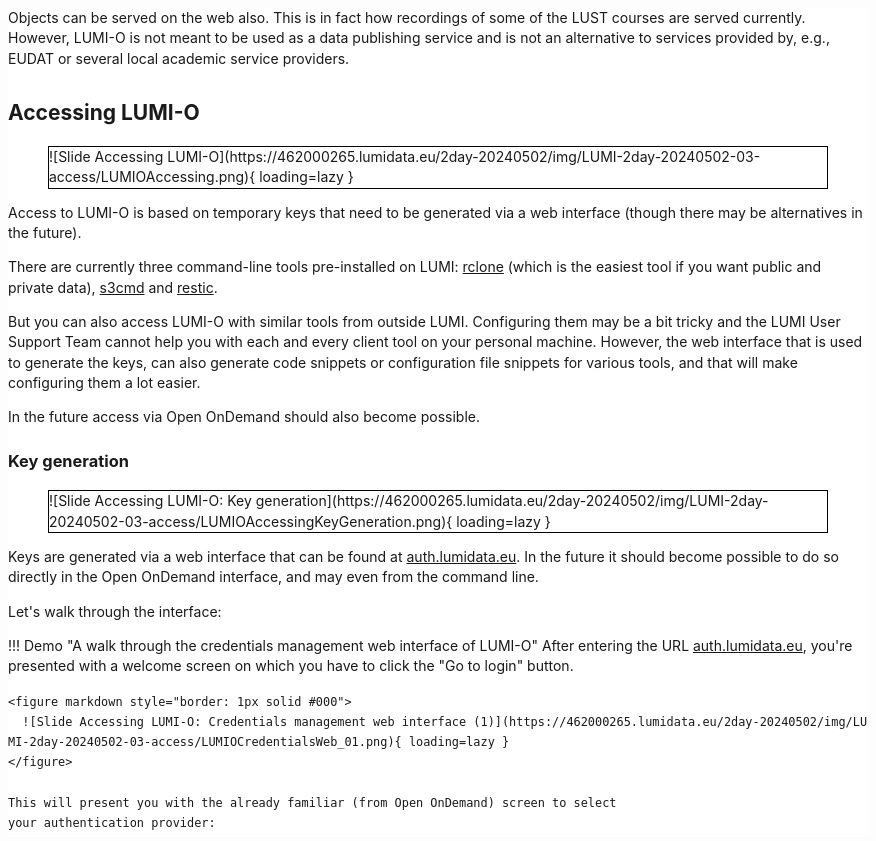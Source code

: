 Objects can be served on the web also. This is in fact how recordings of some of the LUST
courses are served currently. However, LUMI-O is not meant to be used as a data publishing
service and is not an alternative to services provided by, e.g., EUDAT or several local
academic service providers.


## Accessing LUMI-O

<figure markdown style="border: 1px solid #000">
  ![Slide Accessing LUMI-O](https://462000265.lumidata.eu/2day-20240502/img/LUMI-2day-20240502-03-access/LUMIOAccessing.png){ loading=lazy }
</figure>

Access to LUMI-O is based on temporary keys that need to be generated via a web interface
(though there may be alternatives in the future).

There are currently three command-line tools pre-installed on LUMI: 
[rclone](https://docs.lumi-supercomputer.eu/storage/lumio/#rclone)
(which is the easiest tool if you want public and private data), 
[s3cmd](https://docs.lumi-supercomputer.eu/storage/lumio/#s3cmd) 
and [restic](https://docs.lumi-supercomputer.eu/storage/lumio/#restic).

But you can also access LUMI-O with similar tools from outside LUMI. Configuring them
may be a bit tricky and the LUMI User Support Team cannot help you with each and every client
tool on your personal machine. However, the web interface that is used to generate the keys,
can also generate code snippets or configuration file snippets for various tools, and
that will make configuring them a lot easier.

In the future access via Open OnDemand should also become possible.



### Key generation

<figure markdown style="border: 1px solid #000">
  ![Slide Accessing LUMI-O: Key generation](https://462000265.lumidata.eu/2day-20240502/img/LUMI-2day-20240502-03-access/LUMIOAccessingKeyGeneration.png){ loading=lazy }
</figure>

Keys are generated via a web interface that can be found at
[auth.lumidata.eu](https://auth.lumidata.eu).
In the future it should become possible to do so directly in the Open OnDemand interface,
and may even from the command line.

Let's walk through the interface:

!!! Demo "A walk through the credentials management web interface of LUMI-O"
    After entering the URL [auth.lumidata.eu](https://auth.lumidata.eu), you're presented
    with a welcome screen on which you have to click the "Go to login" button.

    <figure markdown style="border: 1px solid #000">
      ![Slide Accessing LUMI-O: Credentials management web interface (1)](https://462000265.lumidata.eu/2day-20240502/img/LUMI-2day-20240502-03-access/LUMIOCredentialsWeb_01.png){ loading=lazy }
    </figure>

    This will present you with the already familiar (from Open OnDemand) screen to select
    your authentication provider:
